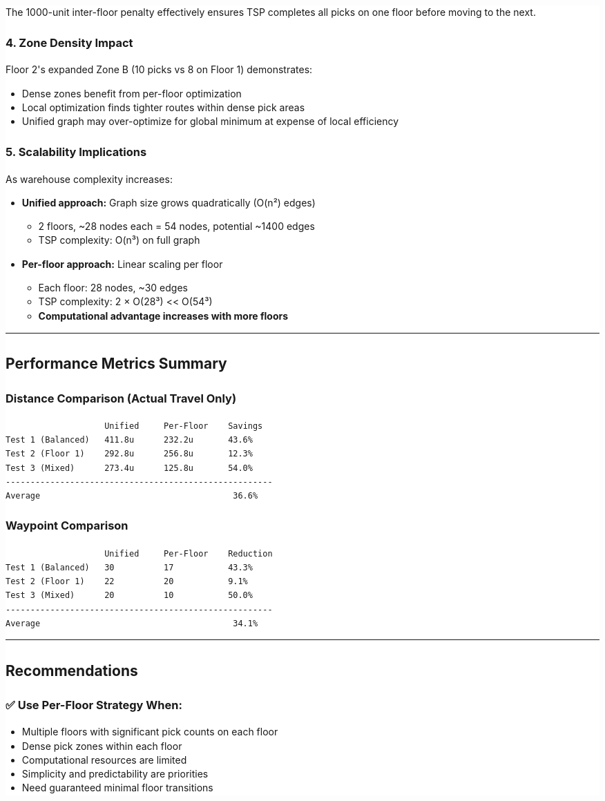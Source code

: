 The 1000-unit inter-floor penalty effectively ensures TSP completes all picks on one floor before moving to the next.

### 4. **Zone Density Impact**

Floor 2's expanded Zone B (10 picks vs 8 on Floor 1) demonstrates:
- Dense zones benefit from per-floor optimization
- Local optimization finds tighter routes within dense pick areas
- Unified graph may over-optimize for global minimum at expense of local efficiency

### 5. **Scalability Implications**

As warehouse complexity increases:
- **Unified approach:** Graph size grows quadratically (O(n²) edges)
  - 2 floors, ~28 nodes each = 54 nodes, potential ~1400 edges
  - TSP complexity: O(n³) on full graph
  
- **Per-floor approach:** Linear scaling per floor
  - Each floor: 28 nodes, ~30 edges
  - TSP complexity: 2 × O(28³) << O(54³)
  - **Computational advantage increases with more floors**

---

## Performance Metrics Summary

### Distance Comparison (Actual Travel Only)

```
                    Unified     Per-Floor    Savings
Test 1 (Balanced)   411.8u      232.2u       43.6%
Test 2 (Floor 1)    292.8u      256.8u       12.3%
Test 3 (Mixed)      273.4u      125.8u       54.0%
------------------------------------------------------
Average                                       36.6%
```

### Waypoint Comparison

```
                    Unified     Per-Floor    Reduction
Test 1 (Balanced)   30          17           43.3%
Test 2 (Floor 1)    22          20           9.1%
Test 3 (Mixed)      20          10           50.0%
------------------------------------------------------
Average                                       34.1%
```

---

## Recommendations

### ✅ **Use Per-Floor Strategy When:**
- Multiple floors with significant pick counts on each floor
- Dense pick zones within each floor
- Computational resources are limited
- Simplicity and predictability are priorities
- Need guaranteed minimal floor transitions
